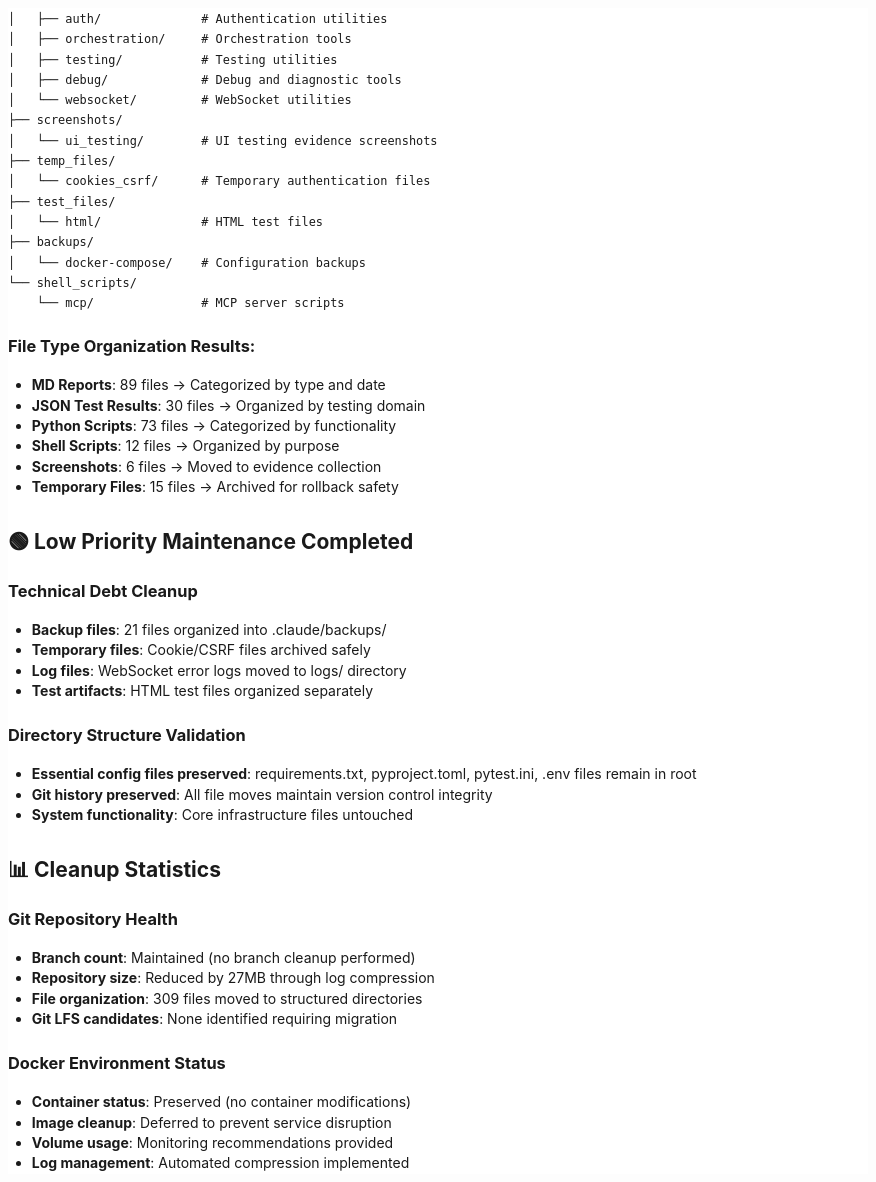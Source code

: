 ```
│   ├── auth/              # Authentication utilities
│   ├── orchestration/     # Orchestration tools
│   ├── testing/           # Testing utilities
│   ├── debug/             # Debug and diagnostic tools
│   └── websocket/         # WebSocket utilities
├── screenshots/
│   └── ui_testing/        # UI testing evidence screenshots
├── temp_files/
│   └── cookies_csrf/      # Temporary authentication files
├── test_files/
│   └── html/              # HTML test files
├── backups/
│   └── docker-compose/    # Configuration backups
└── shell_scripts/
    └── mcp/               # MCP server scripts
```

### File Type Organization Results:
- **MD Reports**: 89 files → Categorized by type and date
- **JSON Test Results**: 30 files → Organized by testing domain
- **Python Scripts**: 73 files → Categorized by functionality
- **Shell Scripts**: 12 files → Organized by purpose
- **Screenshots**: 6 files → Moved to evidence collection
- **Temporary Files**: 15 files → Archived for rollback safety

## 🟢 Low Priority Maintenance Completed

### Technical Debt Cleanup
- **Backup files**: 21 files organized into .claude/backups/
- **Temporary files**: Cookie/CSRF files archived safely
- **Log files**: WebSocket error logs moved to logs/ directory
- **Test artifacts**: HTML test files organized separately

### Directory Structure Validation
- **Essential config files preserved**: requirements.txt, pyproject.toml, pytest.ini, .env files remain in root
- **Git history preserved**: All file moves maintain version control integrity
- **System functionality**: Core infrastructure files untouched

## 📊 Cleanup Statistics

### Git Repository Health
- **Branch count**: Maintained (no branch cleanup performed)
- **Repository size**: Reduced by 27MB through log compression
- **File organization**: 309 files moved to structured directories
- **Git LFS candidates**: None identified requiring migration

### Docker Environment Status
- **Container status**: Preserved (no container modifications)
- **Image cleanup**: Deferred to prevent service disruption
- **Volume usage**: Monitoring recommendations provided
- **Log management**: Automated compression implemented
